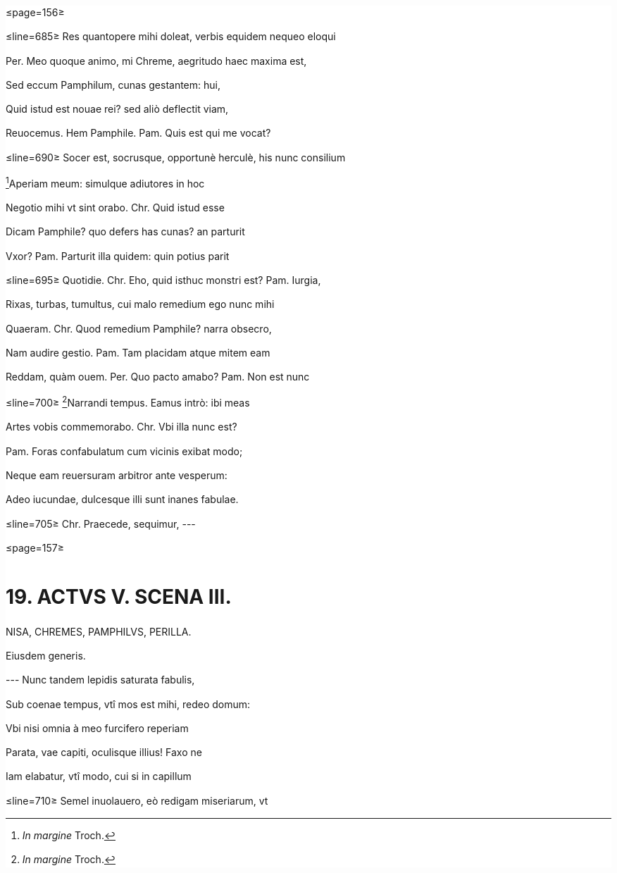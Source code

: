 ≤page=156≥

≤line=685≥ Res quantopere mihi doleat, verbis equidem nequeo eloqui

Per. Meo quoque animo, mi Chreme, aegritudo haec maxima est,

Sed eccum Pamphilum, cunas gestantem: hui,

Quid istud est nouae rei? sed aliò deflectit viam,

Reuocemus. Hem Pamphile. Pam. Quis est qui me vocat?

≤line=690≥ Socer est, socrusque, opportunè herculè, his nunc consilium

[^89]Aperiam meum: simulque adiutores in hoc

Negotio mihi vt sint orabo. Chr. Quid istud esse

Dicam Pamphile? quo defers has cunas? an parturit

Vxor? Pam. Parturit illa quidem: quin potius parit

≤line=695≥ Quotidie. Chr. Eho, quid isthuc monstri est? Pam. Iurgia,

Rixas, turbas, tumultus, cui malo remedium ego nunc mihi

Quaeram. Chr. Quod remedium Pamphile? narra obsecro,

Nam audire gestio. Pam. Tam placidam atque mitem eam

Reddam, quàm ouem. Per. Quo pacto amabo? Pam. Non est nunc

≤line=700≥ [^90]Narrandi tempus. Eamus intrò: ibi meas

Artes vobis commemorabo. Chr. Vbi illa nunc est?

Pam. Foras confabulatum cum vicinis exibat modo;

Neque eam reuersuram arbitror ante vesperum:

Adeo iucundae, dulcesque illi sunt inanes fabulae.

≤line=705≥ Chr. Praecede, sequimur, \-\--

≤page=157≥

# 19. ACTVS V. SCENA III.

NISA, CHREMES, PAMPHILVS, PERILLA.

Eiusdem generis.

\-\-- Nunc tandem lepidis saturata fabulis,

Sub coenae tempus, vtî mos est mihi, redeo domum:

Vbi nisi omnia à meo furcifero reperiam

Parata, vae capiti, oculisque illius! Faxo ne

Iam elabatur, vtî modo, cui si in capillum

≤line=710≥ Semel inuolauero, eò redigam miseriarum, vt


[^1]: *In margine* Troch.
[^2]: *In margine* Troch.
[^3]: *In margine* Troch.
[^4]: *In margine* Troch.
[^5]: *In margine* Troch.
[^6]: *In margine* Troch. 2.
[^7]: *In margine* Troch.
[^8]: *In margine* Troch. 2.
[^9]: *In margine* Troch. 3.
[^10]: *In margine* Troch.
[^11]: *In margine* Troch.
[^12]: *In margine* Troch. 2.
[^13]: *In margine* Troch.
[^14]: *In margine* Troch.
[^15]: *In margine* Troch.
[^16]: *In margine* Troch.
[^17]: *In margine* Troch.
[^18]: *In margine* Troch. 4.
[^19]: *In margine* Troch.
[^20]: *In margine* Troch.
[^21]: *In margine* Troch.
[^22]: *In margine* Iamb.
[^23]: *In margine* Iamb. 2.
[^24]: *In margine* Iamb. 2.
[^25]: *In margine* Iamb. 2.
[^26]: *In margine* Iamb.
[^27]: *In margine* Iamb.
[^28]: *In margine* Iamb. 2.
[^29]: *In margine* Iamb.
[^30]: *In margine* Iamb.
[^31]: *In margine* Iamb. 2.
[^32]: *In margine* Iamb.
[^33]: *In margine* Iamb.
[^34]: *In margine* Iamb.
[^35]: *In margine* Iamb.
[^36]: *In margine* Iamb. 2.
[^37]: *In margine* Iamb. 2.
[^38]: *In margine* Iamb. 2.
[^39]: *In margine* Iamb. 2.
[^40]: *In margine* Iamb.
[^41]: *In margine* Iamb.
[^42]: *In margine* Iamb.
[^43]: *In margine* Iamb.
[^44]: *In margine* Iamb.
[^45]: *In margine* Iamb. 2.
[^46]: *In margine* Iamb. 4.
[^47]: *In margine* Iamb. 2.
[^48]: *In margine* Iamb. 6.
[^49]: *In margine* Iamb.
[^50]: *In margine* Iamb. 3.
[^51]: *In margine* Iamb.
[^52]: *In margine* Iamb.
[^53]: *In margine* Iamb.
[^54]: *In margine* Iamb.
[^55]: *In margine* Troch.
[^56]: *In margine* Troch.
[^57]: *In margine* Troch.
[^58]: *In margine* Troch.
[^59]: *In margine* Troch. 2.
[^60]: *In margine* Troch.
[^61]: *In margine* Troch.
[^62]: *In margine* Troch.
[^63]: *In margine* Troch. 3.
[^64]: *In margine* Troch.
[^65]: *In margine* Troch.
[^66]: *In margine* Troch.
[^67]: *In margine* Troch.
[^68]: *In margine* Iamb.
[^69]: *In margine* Troch.
[^70]: *In margine* Troch.
[^71]: *In margine* Troch.
[^72]: *In margine* Troch.
[^73]: *In margine* Troch. 3.
[^74]: *In margine* Troch.
[^75]: *In margine* Troch. 2.
[^76]: *In margine* Troch.
[^77]: *In margine* Troch.
[^78]: *In margine* Troch.
[^79]: *In margine* Troch.
[^80]: *In margine* Troch.
[^81]: *In margine* Troch.
[^82]: *In margine* Troch.
[^83]: *In margine* Troch.
[^84]: *In margine* Troch. 2.
[^85]: *In margine* Troch. 2.
[^86]: *In margine* Troch. 2.
[^87]: *In margine* Troch.
[^88]: *In margine* Troch.
[^89]: *In margine* Troch.
[^90]: *In margine* Troch.
[^91]: *In margine* Troch.
[^92]: *In margine* Troch.
[^93]: *In margine* Troch.
[^94]: *In margine* Troch. 2.
[^95]: *In margine* Troch. 2.
[^96]: *In margine* Troch. 4.
[^97]: *In margine* Troch. 2.
[^98]: *In margine* Troch.
[^99]: *In margine* Troch.
[^100]: *In margine* Troch.
[^101]: *In margine* Troch.
[^102]: *In margine* Troch.
[^103]: *In margine* Troch. 2.
[^104]: *In margine* Troch. 3.
[^105]: *In margine* Troch.
[^106]: *In margine* Troch. 2.
[^107]: *In margine* Troch.
[^108]: *In margine* Troch.